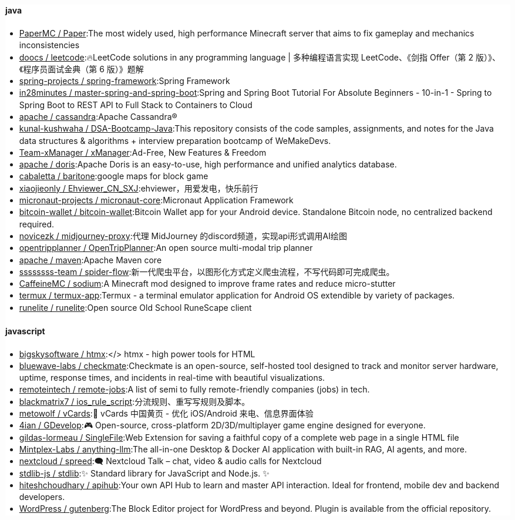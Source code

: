 #### java
* [PaperMC / Paper](https://github.com/PaperMC/Paper):The most widely used, high performance Minecraft server that aims to fix gameplay and mechanics inconsistencies
* [doocs / leetcode](https://github.com/doocs/leetcode):🔥LeetCode solutions in any programming language | 多种编程语言实现 LeetCode、《剑指 Offer（第 2 版）》、《程序员面试金典（第 6 版）》题解
* [spring-projects / spring-framework](https://github.com/spring-projects/spring-framework):Spring Framework
* [in28minutes / master-spring-and-spring-boot](https://github.com/in28minutes/master-spring-and-spring-boot):Spring and Spring Boot Tutorial For Absolute Beginners - 10-in-1 - Spring to Spring Boot to REST API to Full Stack to Containers to Cloud
* [apache / cassandra](https://github.com/apache/cassandra):Apache Cassandra®
* [kunal-kushwaha / DSA-Bootcamp-Java](https://github.com/kunal-kushwaha/DSA-Bootcamp-Java):This repository consists of the code samples, assignments, and notes for the Java data structures & algorithms + interview preparation bootcamp of WeMakeDevs.
* [Team-xManager / xManager](https://github.com/Team-xManager/xManager):Ad-Free, New Features & Freedom
* [apache / doris](https://github.com/apache/doris):Apache Doris is an easy-to-use, high performance and unified analytics database.
* [cabaletta / baritone](https://github.com/cabaletta/baritone):google maps for block game
* [xiaojieonly / Ehviewer_CN_SXJ](https://github.com/xiaojieonly/Ehviewer_CN_SXJ):ehviewer，用爱发电，快乐前行
* [micronaut-projects / micronaut-core](https://github.com/micronaut-projects/micronaut-core):Micronaut Application Framework
* [bitcoin-wallet / bitcoin-wallet](https://github.com/bitcoin-wallet/bitcoin-wallet):Bitcoin Wallet app for your Android device. Standalone Bitcoin node, no centralized backend required.
* [novicezk / midjourney-proxy](https://github.com/novicezk/midjourney-proxy):代理 MidJourney 的discord频道，实现api形式调用AI绘图
* [opentripplanner / OpenTripPlanner](https://github.com/opentripplanner/OpenTripPlanner):An open source multi-modal trip planner
* [apache / maven](https://github.com/apache/maven):Apache Maven core
* [ssssssss-team / spider-flow](https://github.com/ssssssss-team/spider-flow):新一代爬虫平台，以图形化方式定义爬虫流程，不写代码即可完成爬虫。
* [CaffeineMC / sodium](https://github.com/CaffeineMC/sodium):A Minecraft mod designed to improve frame rates and reduce micro-stutter
* [termux / termux-app](https://github.com/termux/termux-app):Termux - a terminal emulator application for Android OS extendible by variety of packages.
* [runelite / runelite](https://github.com/runelite/runelite):Open source Old School RuneScape client

#### javascript
* [bigskysoftware / htmx](https://github.com/bigskysoftware/htmx):</> htmx - high power tools for HTML
* [bluewave-labs / checkmate](https://github.com/bluewave-labs/checkmate):Checkmate is an open-source, self-hosted tool designed to track and monitor server hardware, uptime, response times, and incidents in real-time with beautiful visualizations.
* [remoteintech / remote-jobs](https://github.com/remoteintech/remote-jobs):A list of semi to fully remote-friendly companies (jobs) in tech.
* [blackmatrix7 / ios_rule_script](https://github.com/blackmatrix7/ios_rule_script):分流规则、重写写规则及脚本。
* [metowolf / vCards](https://github.com/metowolf/vCards):📡️ vCards 中国黄页 - 优化 iOS/Android 来电、信息界面体验
* [4ian / GDevelop](https://github.com/4ian/GDevelop):🎮 Open-source, cross-platform 2D/3D/multiplayer game engine designed for everyone.
* [gildas-lormeau / SingleFile](https://github.com/gildas-lormeau/SingleFile):Web Extension for saving a faithful copy of a complete web page in a single HTML file
* [Mintplex-Labs / anything-llm](https://github.com/Mintplex-Labs/anything-llm):The all-in-one Desktop & Docker AI application with built-in RAG, AI agents, and more.
* [nextcloud / spreed](https://github.com/nextcloud/spreed):🗨️ Nextcloud Talk – chat, video & audio calls for Nextcloud
* [stdlib-js / stdlib](https://github.com/stdlib-js/stdlib):✨ Standard library for JavaScript and Node.js. ✨
* [hiteshchoudhary / apihub](https://github.com/hiteshchoudhary/apihub):Your own API Hub to learn and master API interaction. Ideal for frontend, mobile dev and backend developers.
* [WordPress / gutenberg](https://github.com/WordPress/gutenberg):The Block Editor project for WordPress and beyond. Plugin is available from the official repository.